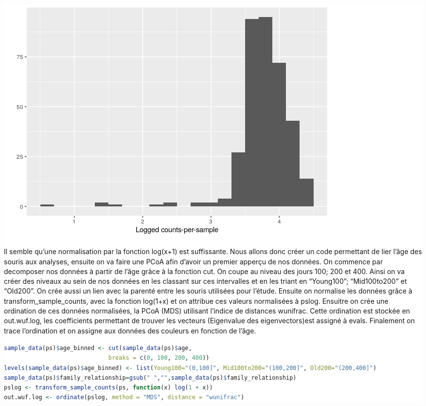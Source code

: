 ![](03_stat-analysis_files/figure-gfm/unnamed-chunk-30-1.png)

Il semble qu’une normalisation par la fonction log(x+1) est suffissante.
Nous allons donc créer un code permettant de lier l’âge des souris aux
analyses, ensuite on va faire une PCoA afin d’avoir un premier apperçu
de nos données. On commence par decomposer nos données à partir de l’âge
grâce à la fonction cut. On coupe au niveau des jours 100; 200 et 400.
Ainsi on va créer des niveaux au sein de nos données en les classant sur
ces intervalles et en les triant en “Young100”; “Mid100to200” et
“Old200”. On crée aussi un lien avec la parenté entre les souris
utilisées pour l’étude. Ensuite on normalise les données grâce à
transform\_sample\_counts, avec la fonction log(1+x) et on attribue ces
valeurs normalisées à pslog. Ensuitre on crée une ordination de ces
données normalisées, la PCoA (MDS) utilisant l’indice de distances
wunifrac. Cette ordination est stockée en out.wuf.log, les coefficients
permettant de trouver les vecteurs (Eigenvalue des eigenvectors)est
assigné à evals. Finalement on trace l’ordination et on assigne aux
données des couleurs en fonction de l’âge.

``` r
sample_data(ps)$age_binned <- cut(sample_data(ps)$age,
                              breaks = c(0, 100, 200, 400))
levels(sample_data(ps)$age_binned) <- list(Young100="(0,100]", Mid100to200="(100,200]", Old200="(200,400]")
sample_data(ps)$family_relationship=gsub(" ","",sample_data(ps)$family_relationship)
pslog <- transform_sample_counts(ps, function(x) log(1 + x))
out.wuf.log <- ordinate(pslog, method = "MDS", distance = "wunifrac")
```
